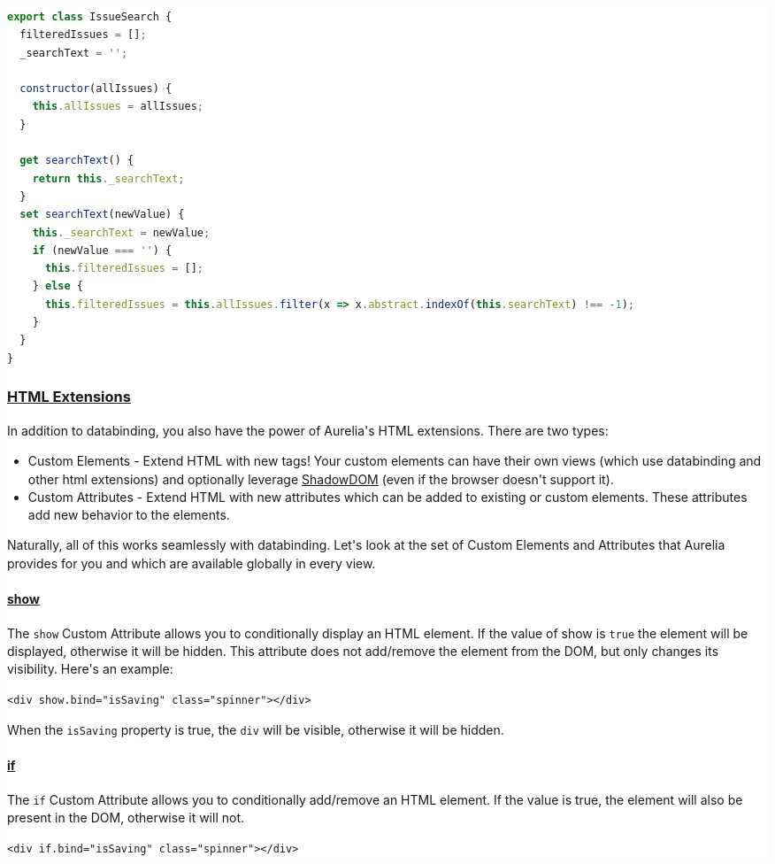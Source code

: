 ```javascript
export class IssueSearch {
  filteredIssues = [];
  _searchText = '';

  constructor(allIssues) {
    this.allIssues = allIssues;
  }

  get searchText() {
    return this._searchText;
  }
  set searchText(newValue) {
    this._searchText = newValue;
    if (newValue === '') {
      this.filteredIssues = [];
    } else {
      this.filteredIssues = this.allIssues.filter(x => x.abstract.indexOf(this.searchText) !== -1);
    }
  }
}
```

<h3 id="html-extensions"><a href="#html-extensions">HTML Extensions</a></h3>

In addition to databinding, you also have the power of Aurelia's HTML extensions. There are two types:

* Custom Elements - Extend HTML with new tags! Your custom elements can have their own views (which use databinding and other html extensions) and optionally leverage [ShadowDOM](http://www.html5rocks.com/en/tutorials/webcomponents/shadowdom/) (even if the browser doesn't support it).
* Custom Attributes - Extend HTML with new attributes which can be added to existing or custom elements. These attributes add new behavior to the elements.

Naturally, all of this works seamlessly with databinding. Let's look at the set of Custom Elements and Attributes that Aurelia provides for you and which are available globally in every view.

<h4 id="show"><a href="#show">show</a></h4>

The `show` Custom Attribute allows you to conditionally display an HTML element. If the value of show is `true` the element will be displayed, otherwise it will be hidden. This attribute does not add/remove the element from the DOM, but only changes its visibility. Here's an example:

```markup
<div show.bind="isSaving" class="spinner"></div>
```

When the `isSaving` property is true, the `div` will be visible, otherwise it will be hidden.

<h4 id="if"><a href="#if">if</a></h4>

The `if` Custom Attribute allows you to conditionally add/remove an HTML element. If the value is true, the element will also be present in the DOM, otherwise it will not.

```markup
<div if.bind="isSaving" class="spinner"></div>
```
